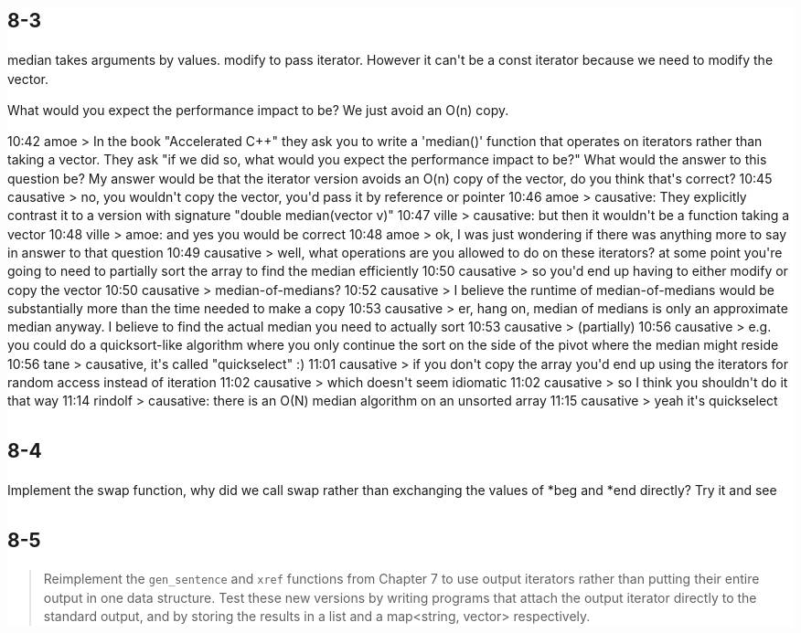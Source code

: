 ## 8-3

median takes arguments by values.  modify to pass iterator.
However it can't be a const iterator because we need to modify the vector.

What would you expect the performance impact to be?  We just avoid an O(n) copy.

10:42         amoe > In the book "Accelerated C++" they ask you to write a 'median()' function that operates on iterators rather than taking a vector.  They ask "if we did so, what would you expect 
                     the performance impact to be?"  What would the answer to this question be?  My answer would be that the iterator version avoids an O(n) copy of the vector, do you think that's 
                     correct?
10:45    causative > no, you wouldn't copy the vector, you'd pass it by reference or pointer
10:46         amoe > causative: They explicitly contrast it to a version with signature "double median(vector<double> v)"
10:47        ville > causative: but then it wouldn't be a function taking a vector
10:48        ville > amoe: and yes you would be correct
10:48         amoe > ok, I was just wondering if there was anything more to say in answer to that question
10:49    causative > well, what operations are you allowed to do on these iterators?  at some point you're going to need to partially sort the array to find the median efficiently
10:50    causative > so you'd end up having to either modify or copy the vector
10:50    causative > median-of-medians?
10:52    causative > I believe the runtime of median-of-medians would be substantially more than the time needed to make a copy
10:53    causative > er, hang on, median of medians is only an approximate median anyway.  I believe to find the actual median you need to actually sort
10:53    causative > (partially)
10:56    causative > e.g. you could do a quicksort-like algorithm where you only continue the sort on the side of the pivot where the median might reside
10:56         tane > causative, it's called "quickselect" :)
11:01    causative > if you don't copy the array you'd end up using the iterators for random access instead of iteration
11:02    causative > which doesn't seem idiomatic
11:02    causative > so I think you shouldn't do it that way
11:14      rindolf > causative: there is an O(N) median algorithm on an unsorted array
11:15    causative > yeah it's quickselect

## 8-4

Implement the swap function, why did we call swap rather than exchanging the
values of *beg and *end directly?  Try it and see

## 8-5

> Reimplement the `gen_sentence` and `xref` functions from Chapter 7 to use output
> iterators rather than putting their entire output in one data structure.  Test
> these new versions by writing programs that attach the output iterator directly
> to the standard output, and by storing the results in a list<string> and a
> map<string, vector<int>> respectively.
